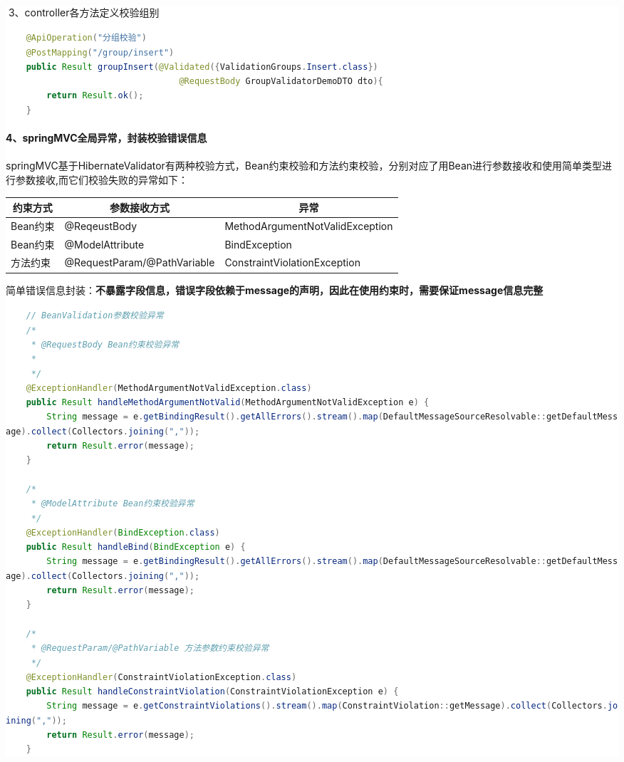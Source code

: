 ​	3、controller各方法定义校验组别

```java
	@ApiOperation("分组校验")
	@PostMapping("/group/insert")
	public Result groupInsert(@Validated({ValidationGroups.Insert.class})
	                              @RequestBody GroupValidatorDemoDTO dto){
		return Result.ok();
	}
```

#### 4、springMVC全局异常，封装校验错误信息

​	springMVC基于HibernateValidator有两种校验方式，Bean约束校验和方法约束校验，分别对应了用Bean进行参数接收和使用简单类型进行参数接收,而它们校验失败的异常如下：

| 约束方式 | 参数接收方式                | 异常                            |
| -------- | --------------------------- | ------------------------------- |
| Bean约束 | @ReqeustBody                | MethodArgumentNotValidException |
| Bean约束 | @ModelAttribute             | BindException                   |
| 方法约束 | @RequestParam/@PathVariable | ConstraintViolationException    |

简单错误信息封装：**不暴露字段信息，错误字段依赖于message的声明，因此在使用约束时，需要保证message信息完整**

```java
	// BeanValidation参数校验异常
	/*
	 * @RequestBody Bean约束校验异常
	 *
	 */
	@ExceptionHandler(MethodArgumentNotValidException.class)
	public Result handleMethodArgumentNotValid(MethodArgumentNotValidException e) {
		String message = e.getBindingResult().getAllErrors().stream().map(DefaultMessageSourceResolvable::getDefaultMessage).collect(Collectors.joining(","));
		return Result.error(message);
	}

	/*
	 * @ModelAttribute Bean约束校验异常
	 */
	@ExceptionHandler(BindException.class)
	public Result handleBind(BindException e) {
		String message = e.getBindingResult().getAllErrors().stream().map(DefaultMessageSourceResolvable::getDefaultMessage).collect(Collectors.joining(","));
		return Result.error(message);
	}

	/*
	 * @RequestParam/@PathVariable 方法参数约束校验异常
	 */
	@ExceptionHandler(ConstraintViolationException.class)
	public Result handleConstraintViolation(ConstraintViolationException e) {
		String message = e.getConstraintViolations().stream().map(ConstraintViolation::getMessage).collect(Collectors.joining(","));
		return Result.error(message);
	}
```
